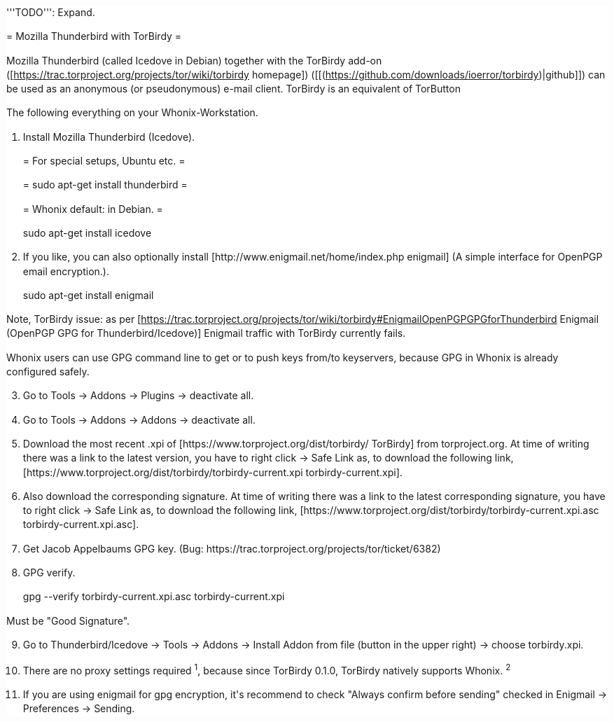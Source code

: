 '''TODO''': Expand.

= Mozilla Thunderbird with TorBirdy =

Mozilla Thunderbird (called Icedove in Debian) together with the TorBirdy add-on ([https://trac.torproject.org/projects/tor/wiki/torbirdy homepage]) ([[(https://github.com/downloads/ioerror/torbirdy)|github]]) can be used as an anonymous (or pseudonymous) e-mail client. TorBirdy is an equivalent of TorButton

The following everything on your Whonix-Workstation.

<ol style="list-style-type: decimal;">
<li><p>Install Mozilla Thunderbird (Icedove).</p>
= For special setups, Ubuntu etc. =

= sudo apt-get install thunderbird =

= Whonix default: in Debian. =

<p>sudo apt-get install icedove</p></li>
<li><p>If you like, you can also optionally install [http://www.enigmail.net/home/index.php enigmail] (A simple interface for OpenPGP email encryption.).</p>
<p>sudo apt-get install enigmail</p></li></ol>

Note, TorBirdy issue: as per [https://trac.torproject.org/projects/tor/wiki/torbirdy#EnigmailOpenPGPGPGforThunderbird Enigmail (OpenPGP GPG for Thunderbird/Icedove)] Enigmail traffic with TorBirdy currently fails.

Whonix users can use GPG command line to get or to push keys from/to keyservers, because GPG in Whonix is already configured safely.

<ol start="3" style="list-style-type: decimal;">
<li><p>Go to Tools -&gt; Addons -&gt; Plugins -&gt; deactivate all.</p></li>
<li><p>Go to Tools -&gt; Addons -&gt; Addons -&gt; deactivate all.</p></li>
<li><p>Download the most recent .xpi of [https://www.torproject.org/dist/torbirdy/ TorBirdy] from torproject.org. At time of writing there was a link to the latest version, you have to right click -&gt; Safe Link as, to download the following link, [https://www.torproject.org/dist/torbirdy/torbirdy-current.xpi torbirdy-current.xpi].</p></li>
<li><p>Also download the corresponding signature. At time of writing there was a link to the latest corresponding signature, you have to right click -&gt; Safe Link as, to download the following link, [https://www.torproject.org/dist/torbirdy/torbirdy-current.xpi.asc torbirdy-current.xpi.asc].</p></li>
<li><p>Get Jacob Appelbaums GPG key. (Bug: https://trac.torproject.org/projects/tor/ticket/6382)</p></li>
<li><p>GPG verify.</p>
<p>gpg --verify torbirdy-current.xpi.asc torbirdy-current.xpi</p></li></ol>

Must be &quot;Good Signature&quot;.

<ol start="9" style="list-style-type: decimal;">
<li><p>Go to Thunderbird/Icedove -&gt; Tools -&gt; Addons -&gt; Install Addon from file (button in the upper right) -&gt; choose torbirdy.xpi.</p></li>
<li><p>There are no proxy settings required <sup>1</sup>, because since TorBirdy 0.1.0, TorBirdy natively supports Whonix. <sup>2</sup></p></li>
<li><p>If you are using enigmail for gpg encryption, it's recommend to check &quot;Always confirm before sending&quot; checked in Enigmail -&gt; Preferences -&gt; Sending.</p></li></ol>
